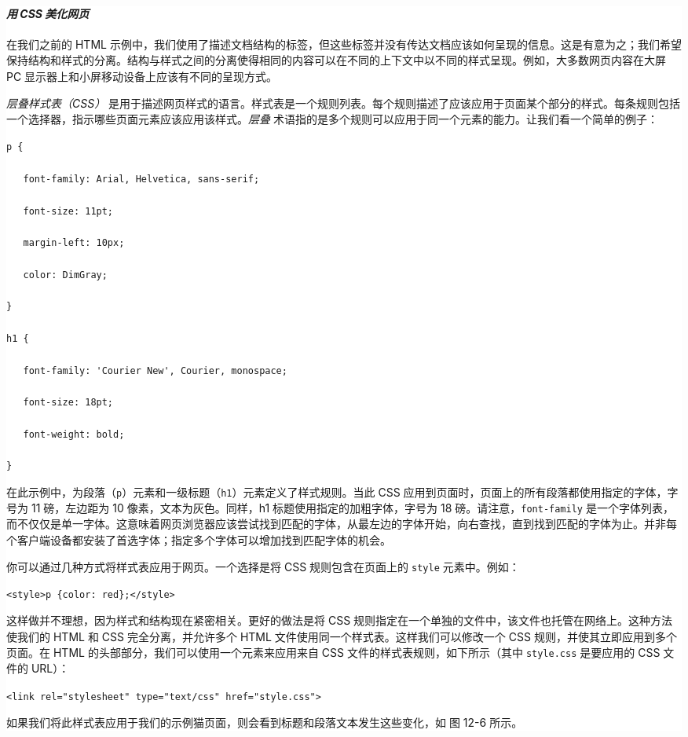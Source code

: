 #### ***用 CSS 美化网页***

在我们之前的 HTML 示例中，我们使用了描述文档结构的标签，但这些标签并没有传达文档应该如何呈现的信息。这是有意为之；我们希望保持结构和样式的分离。结构与样式之间的分离使得相同的内容可以在不同的上下文中以不同的样式呈现。例如，大多数网页内容在大屏 PC 显示器上和小屏移动设备上应该有不同的呈现方式。

*层叠样式表（CSS）* 是用于描述网页样式的语言。样式表是一个规则列表。每个规则描述了应该应用于页面某个部分的样式。每条规则包括一个选择器，指示哪些页面元素应该应用该样式。*层叠* 术语指的是多个规则可以应用于同一个元素的能力。让我们看一个简单的例子：

```
p {

   font-family: Arial, Helvetica, sans-serif;

   font-size: 11pt;

   margin-left: 10px;

   color: DimGray;

}

h1 {

   font-family: 'Courier New', Courier, monospace;

   font-size: 18pt;

   font-weight: bold;

}
```

在此示例中，为段落（`p`）元素和一级标题（`h1`）元素定义了样式规则。当此 CSS 应用到页面时，页面上的所有段落都使用指定的字体，字号为 11 磅，左边距为 10 像素，文本为灰色。同样，h1 标题使用指定的加粗字体，字号为 18 磅。请注意，`font-family` 是一个字体列表，而不仅仅是单一字体。这意味着网页浏览器应该尝试找到匹配的字体，从最左边的字体开始，向右查找，直到找到匹配的字体为止。并非每个客户端设备都安装了首选字体；指定多个字体可以增加找到匹配字体的机会。

你可以通过几种方式将样式表应用于网页。一个选择是将 CSS 规则包含在页面上的 `style` 元素中。例如：

```
<style>p {color: red};</style>
```

这样做并不理想，因为样式和结构现在紧密相关。更好的做法是将 CSS 规则指定在一个单独的文件中，该文件也托管在网络上。这种方法使我们的 HTML 和 CSS 完全分离，并允许多个 HTML 文件使用同一个样式表。这样我们可以修改一个 CSS 规则，并使其立即应用到多个页面。在 HTML 的头部部分，我们可以使用一个元素来应用来自 CSS 文件的样式表规则，如下所示（其中 `style.css` 是要应用的 CSS 文件的 URL）：

```
<link rel="stylesheet" type="text/css" href="style.css">
```

如果我们将此样式表应用于我们的示例猫页面，则会看到标题和段落文本发生这些变化，如 图 12-6 所示。
